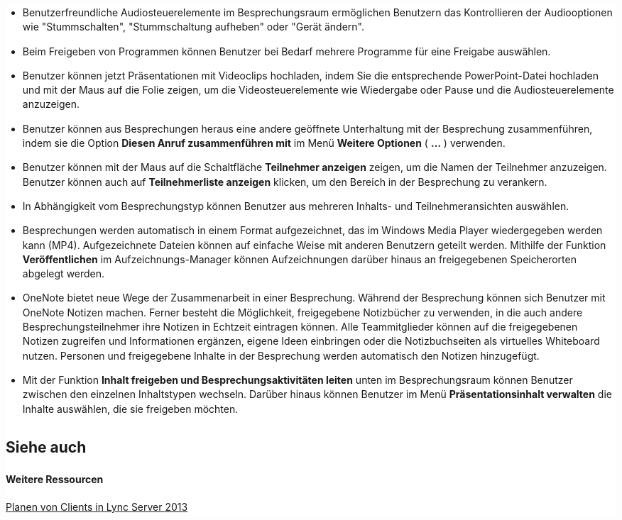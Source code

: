   - Benutzerfreundliche Audiosteuerelemente im Besprechungsraum ermöglichen Benutzern das Kontrollieren der Audiooptionen wie "Stummschalten", "Stummschaltung aufheben" oder "Gerät ändern".

  - Beim Freigeben von Programmen können Benutzer bei Bedarf mehrere Programme für eine Freigabe auswählen.

  - Benutzer können jetzt Präsentationen mit Videoclips hochladen, indem Sie die entsprechende PowerPoint-Datei hochladen und mit der Maus auf die Folie zeigen, um die Videosteuerelemente wie Wiedergabe oder Pause und die Audiosteuerelemente anzuzeigen.

  - Benutzer können aus Besprechungen heraus eine andere geöffnete Unterhaltung mit der Besprechung zusammenführen, indem sie die Option **Diesen Anruf zusammenführen mit** im Menü **Weitere Optionen** ( **…** ) verwenden.

  - Benutzer können mit der Maus auf die Schaltfläche **Teilnehmer anzeigen** zeigen, um die Namen der Teilnehmer anzuzeigen. Benutzer können auch auf **Teilnehmerliste anzeigen** klicken, um den Bereich in der Besprechung zu verankern.

  - In Abhängigkeit vom Besprechungstyp können Benutzer aus mehreren Inhalts- und Teilnehmeransichten auswählen.

  - Besprechungen werden automatisch in einem Format aufgezeichnet, das im Windows Media Player wiedergegeben werden kann (MP4). Aufgezeichnete Dateien können auf einfache Weise mit anderen Benutzern geteilt werden. Mithilfe der Funktion **Veröffentlichen** im Aufzeichnungs-Manager können Aufzeichnungen darüber hinaus an freigegebenen Speicherorten abgelegt werden.

  - OneNote bietet neue Wege der Zusammenarbeit in einer Besprechung. Während der Besprechung können sich Benutzer mit OneNote Notizen machen. Ferner besteht die Möglichkeit, freigegebene Notizbücher zu verwenden, in die auch andere Besprechungsteilnehmer ihre Notizen in Echtzeit eintragen können. Alle Teammitglieder können auf die freigegebenen Notizen zugreifen und Informationen ergänzen, eigene Ideen einbringen oder die Notizbuchseiten als virtuelles Whiteboard nutzen. Personen und freigegebene Inhalte in der Besprechung werden automatisch den Notizen hinzugefügt.

  - Mit der Funktion **Inhalt freigeben und Besprechungsaktivitäten leiten** unten im Besprechungsraum können Benutzer zwischen den einzelnen Inhaltstypen wechseln. Darüber hinaus können Benutzer im Menü **Präsentationsinhalt verwalten** die Inhalte auswählen, die sie freigeben möchten.

## Siehe auch

#### Weitere Ressourcen

[Planen von Clients in Lync Server 2013](lync-server-2013-planning-for-clients.md)

